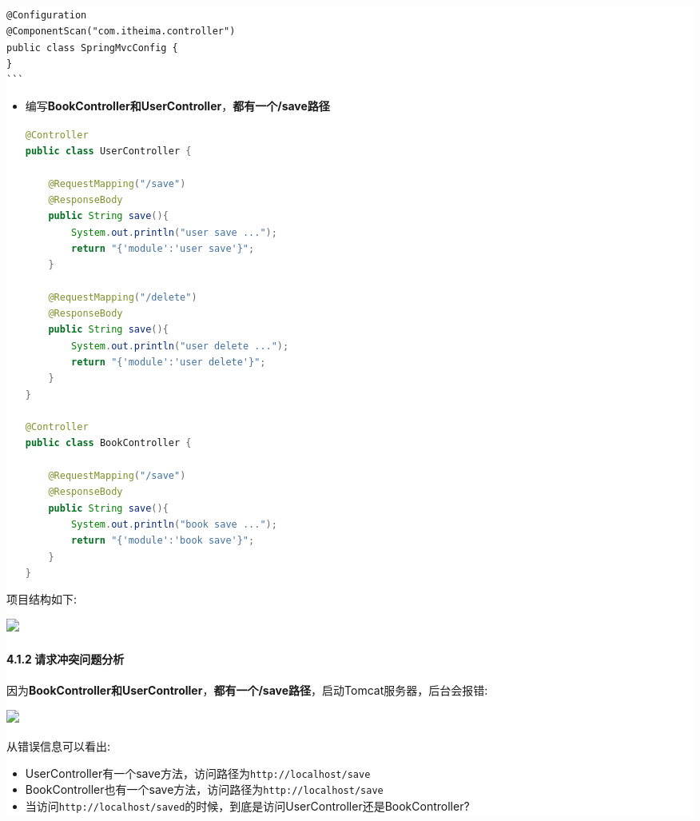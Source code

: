     @Configuration
    @ComponentScan("com.itheima.controller")
    public class SpringMvcConfig {
    }
    ```
    
-   编写**BookController和UserController**，**都有一个/save路径**
    
    ```java
    @Controller
    public class UserController {
    
        @RequestMapping("/save")
        @ResponseBody
        public String save(){
            System.out.println("user save ...");
            return "{'module':'user save'}";
        }
    
        @RequestMapping("/delete")
        @ResponseBody
        public String save(){
            System.out.println("user delete ...");
            return "{'module':'user delete'}";
        }
    }
    
    @Controller
    public class BookController {
    
        @RequestMapping("/save")
        @ResponseBody
        public String save(){
            System.out.println("book save ...");
            return "{'module':'book save'}";
        }
    }
    ```
    

项目结构如下:

![](https://i-blog.csdnimg.cn/blog_migrate/ffb2bf33d55be543ea0dd976c46fbe8b.png)

#### 4.1.2 请求冲突问题分析

因为**BookController和UserController**，**都有一个/save路径**，启动Tomcat服务器，后台会报错:

![](https://i-blog.csdnimg.cn/blog_migrate/aeb055e59dfa182a4ae2fc11d324740b.png)

从错误信息可以看出:

-   UserController有一个save方法，访问路径为`http://localhost/save`
-   BookController也有一个save方法，访问路径为`http://localhost/save`
-   当访问`http://localhost/saved`的时候，到底是访问UserController还是BookController?
